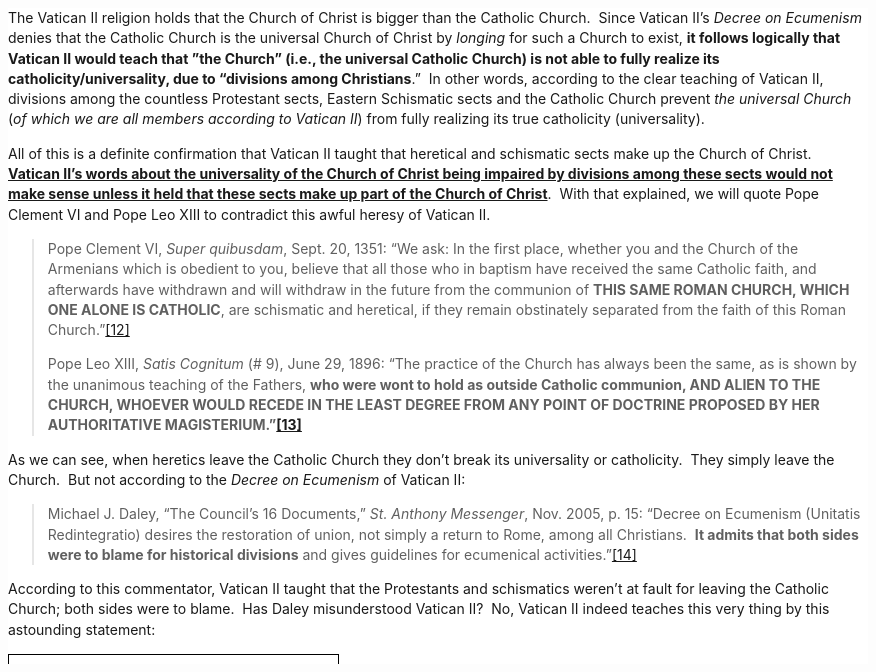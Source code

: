 <p>The Vatican II religion holds that the Church of Christ is bigger than the Catholic Church.&nbsp; Since Vatican II’s <em>Decree on Ecumenism</em> denies that the Catholic Church is the universal Church of Christ by <em>longing</em> for such a Church to exist, <strong>it follows logically that Vatican II would teach that ”the Church” (i.e., the universal Catholic Church) is not able to fully realize its catholicity/universality, due to “divisions among Christians</strong>.”&nbsp; In other words, according to the clear teaching of Vatican II, divisions among the countless Protestant sects, Eastern Schismatic sects and the Catholic Church prevent <em>the universal Church</em> (<em>of which we are all members according to Vatican II</em>) from fully realizing its true catholicity (universality).</p>
<p>All of this is a definite confirmation that Vatican II taught that heretical and schismatic sects make up the Church of Christ.&nbsp; <strong><span style="text-decoration: underline;">Vatican II’s words about the universality of the Church of Christ being impaired by divisions among these sects would not make sense unless it held that these sects make up part of the Church of Christ</span></strong>.&nbsp; With that explained, we will quote Pope Clement VI and Pope Leo XIII to contradict this awful heresy of Vatican II.</p>
<blockquote>
<p>Pope Clement VI, <em>Super quibusdam</em>, Sept. 20, 1351: “We ask: In the first place, whether you and the Church of the Armenians which is obedient to you, believe that all those who in baptism have received the same Catholic faith, and afterwards have withdrawn and will withdraw in the future from the communion of <strong>THIS SAME ROMAN CHURCH, WHICH ONE ALONE IS CATHOLIC</strong>, are schismatic and heretical, if they remain obstinately separated from the faith of this Roman Church.”<a id="_ednref12" title="" href="#_edn12" name="_ednref12">[12]</a></p>
<p>Pope Leo XIII, <em>Satis Cognitum</em> (# 9), June 29, 1896: “The practice of the Church has always been the same, as is shown by the unanimous teaching of the Fathers, <strong>who were wont to hold as outside Catholic communion, AND ALIEN TO THE CHURCH, WHOEVER WOULD RECEDE IN THE LEAST DEGREE FROM ANY POINT OF DOCTRINE PROPOSED BY HER AUTHORITATIVE MAGISTERIUM.”<a id="_ednref13" title="" href="#_edn13" name="_ednref13"><strong>[13]</strong></a></strong></p>
</blockquote>
<p>As we can see, when heretics leave the Catholic Church they don’t break its universality or catholicity.&nbsp; They simply leave the Church.&nbsp; But not according to the <em>Decree on Ecumenism</em> of Vatican II:</p>
<blockquote>
<p>Michael J. Daley, “The Council’s 16 Documents,” <em>St. Anthony Messenger</em>, Nov. 2005, p. 15: “Decree on Ecumenism (Unitatis Redintegratio) desires the restoration of union, not simply a return to Rome, among all Christians.&nbsp; <strong>It admits that both sides were to blame for historical divisions</strong> and gives guidelines for ecumenical activities.”<a id="_ednref14" title="" href="#_edn14" name="_ednref14">[14]</a></p>
</blockquote>
<p>According to this commentator, Vatican II taught that the Protestants and schismatics weren’t at fault for leaving the Catholic Church; both sides were to blame.&nbsp; Has Daley misunderstood Vatican II?&nbsp; No, Vatican II indeed teaches this very thing by this astounding statement:</p>
<table style="margin-left: auto; margin-right: auto; width: 100%; height: 10px;">
<tbody>
<tr style="height: 74px;">
<td style="border: 1px solid #000000; vertical-align: middle; padding: 5px; height: 10px; text-align: left;" width="319">
<p>Vatican II, Unitatis Redintegratio #3: “<strong>The children <span style="text-decoration: underline;">who are born into these Communities and who grow up believing in Christ cannot be accused of the sin involved in the separation</span>,</strong> and the Catholic Church embraces them as brothers, with respect and affection.” (<a href="http://www.vatican.va/archive/hist_councils/ii_vatican_council/documents/vat-ii_decree_19641121_unitatis-redintegratio_en.html" target="_blank" rel="noopener">http://www.vatican.va/archive/hist_councils/ii_vatican_council/documents/vat-ii_decree_19641121_unitatis-redintegratio_en.html</a>)</p>
<p><strong>One must carefully consider this statement to get the full impact of its malice.</strong> Without any clarification or qualification given, <span style="text-decoration: underline;">Vatican II issues a general statement and excuses of the sin of separation (i.e. heresy and schism) all</span> who, having been born into Protestant and schismatic communities, grow up in them “believing in Christ.” This is incredibly heretical.<strong> It would mean that <span style="text-decoration: underline;">one could not accuse any Protestant</span> of being a heretic, no matter how anti-Catholic he is, if he had been born into such a sect!</strong> This directly contradicts Catholic teaching, as we saw (e.g. Leo XIII). All who reject even one dogma of the Catholic Faith are heretics and are guilty of severing themselves from the true Church.</p>
</td>
</tr>
